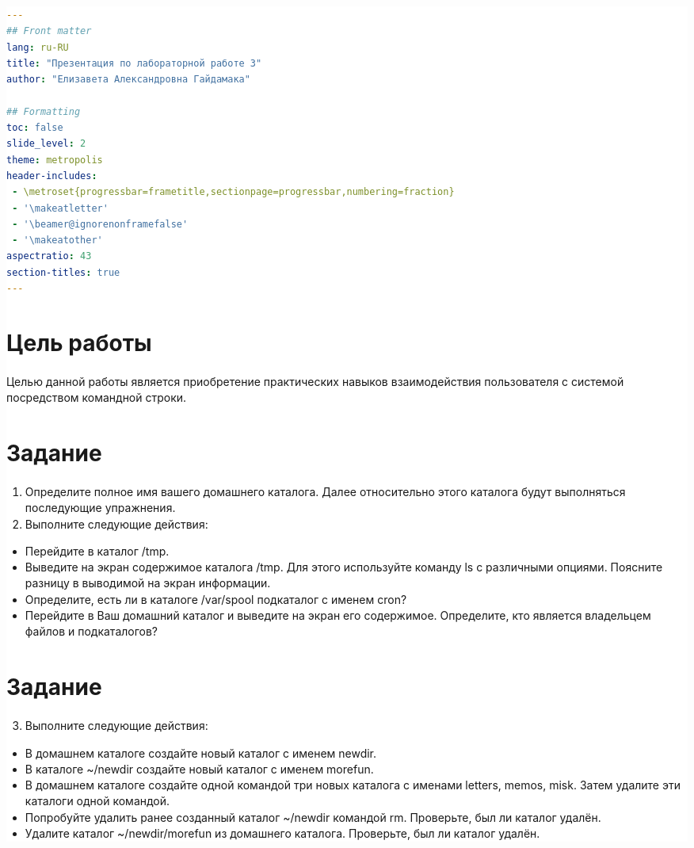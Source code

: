 ```yaml
---
## Front matter
lang: ru-RU
title: "Презентация по лабораторной работе 3"
author: "Елизавета Александровна Гайдамака"

## Formatting
toc: false
slide_level: 2
theme: metropolis
header-includes: 
 - \metroset{progressbar=frametitle,sectionpage=progressbar,numbering=fraction}
 - '\makeatletter'
 - '\beamer@ignorenonframefalse'
 - '\makeatother'
aspectratio: 43
section-titles: true
---
```


# Цель работы

Целью данной работы является приобретение практических навыков взаимодействия пользователя с системой посредством командной строки.

# Задание

1. Определите полное имя вашего домашнего каталога. Далее относительно этого каталога будут выполняться последующие упражнения.
2. Выполните следующие действия:
- Перейдите в каталог /tmp.
- Выведите на экран содержимое каталога /tmp. Для этого используйте команду ls с различными опциями. Поясните разницу в выводимой на экран информации.
- Определите, есть ли в каталоге /var/spool подкаталог с именем cron?
- Перейдите в Ваш домашний каталог и выведите на экран его содержимое. Определите, кто является владельцем файлов и подкаталогов?

# Задание

3. Выполните следующие действия:
- В домашнем каталоге создайте новый каталог с именем newdir.
- В каталоге ~/newdir создайте новый каталог с именем morefun.
- В домашнем каталоге создайте одной командой три новых каталога с именами
letters, memos, misk. Затем удалите эти каталоги одной командой.
- Попробуйте удалить ранее созданный каталог ~/newdir командой rm. Проверьте, был ли каталог удалён.
- Удалите каталог ~/newdir/morefun из домашнего каталога. Проверьте, был ли каталог удалён.
